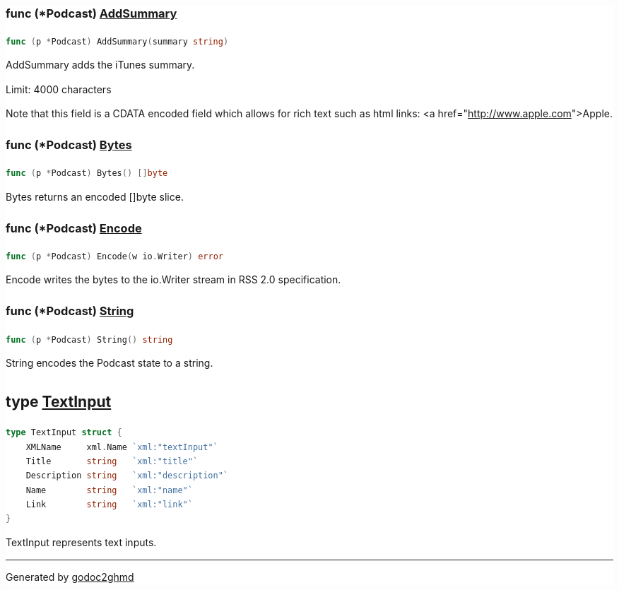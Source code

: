 ### <a name="Podcast.AddSummary">func</a> (\*Podcast) [AddSummary](./podcast.go#L366)
``` go
func (p *Podcast) AddSummary(summary string)
```
AddSummary adds the iTunes summary.

Limit: 4000 characters

Note that this field is a CDATA encoded field which allows for rich text
such as html links: <a href="<a href="http://www.apple.com">http://www.apple.com</a>">Apple</a>.

### <a name="Podcast.Bytes">func</a> (\*Podcast) [Bytes](./podcast.go#L380)
``` go
func (p *Podcast) Bytes() []byte
```
Bytes returns an encoded []byte slice.

### <a name="Podcast.Encode">func</a> (\*Podcast) [Encode](./podcast.go#L385)
``` go
func (p *Podcast) Encode(w io.Writer) error
```
Encode writes the bytes to the io.Writer stream in RSS 2.0 specification.

### <a name="Podcast.String">func</a> (\*Podcast) [String](./podcast.go#L402)
``` go
func (p *Podcast) String() string
```
String encodes the Podcast state to a string.

## <a name="TextInput">type</a> [TextInput](./textinput.go#L6-L12)
``` go
type TextInput struct {
    XMLName     xml.Name `xml:"textInput"`
    Title       string   `xml:"title"`
    Description string   `xml:"description"`
    Name        string   `xml:"name"`
    Link        string   `xml:"link"`
}
```
TextInput represents text inputs.

- - -
Generated by [godoc2ghmd](https://github.com/eduncan911/godoc2ghmd)